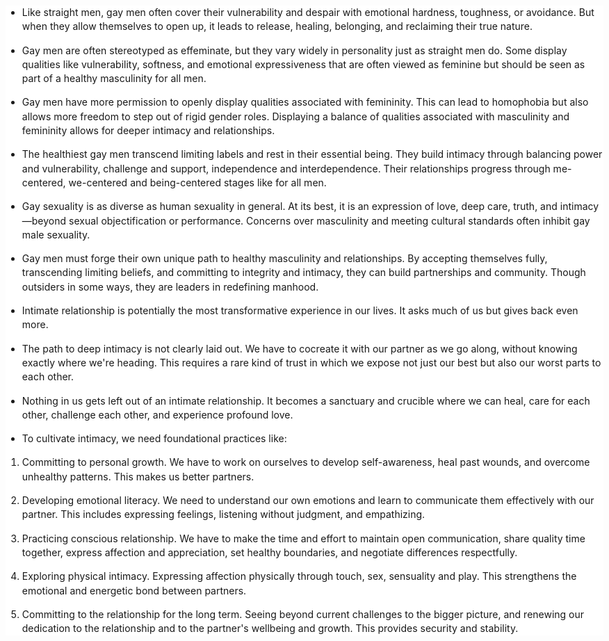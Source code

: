 - Like straight men, gay men often cover their vulnerability and despair with emotional hardness, toughness, or avoidance. But when they allow themselves to open up, it leads to release, healing, belonging, and reclaiming their true nature. 

- Gay men are often stereotyped as effeminate, but they vary widely in personality just as straight men do. Some display qualities like vulnerability, softness, and emotional expressiveness that are often viewed as feminine but should be seen as part of a healthy masculinity for all men.

- Gay men have more permission to openly display qualities associated with femininity. This can lead to homophobia but also allows more freedom to step out of rigid gender roles. Displaying a balance of qualities associated with masculinity and femininity allows for deeper intimacy and relationships.

- The healthiest gay men transcend limiting labels and rest in their essential being. They build intimacy through balancing power and vulnerability, challenge and support, independence and interdependence. Their relationships progress through me-centered, we-centered and being-centered stages like for all men.

- Gay sexuality is as diverse as human sexuality in general. At its best, it is an expression of love, deep care, truth, and intimacy—beyond sexual objectification or performance. Concerns over masculinity and meeting cultural standards often inhibit gay male sexuality.

- Gay men must forge their own unique path to healthy masculinity and relationships. By accepting themselves fully, transcending limiting beliefs, and committing to integrity and intimacy, they can build partnerships and community. Though outsiders in some ways, they are leaders in redefining manhood.

 

- Intimate relationship is potentially the most transformative experience in our lives. It asks much of us but gives back even more. 

- The path to deep intimacy is not clearly laid out. We have to cocreate it with our partner as we go along, without knowing exactly where we're heading. This requires a rare kind of trust in which we expose not just our best but also our worst parts to each other.

- Nothing in us gets left out of an intimate relationship. It becomes a sanctuary and crucible where we can heal, care for each other, challenge each other, and experience profound love. 

- To cultivate intimacy, we need foundational practices like:

1. Committing to personal growth. We have to work on ourselves to develop self-awareness, heal past wounds, and overcome unhealthy patterns. This makes us better partners.

2. Developing emotional literacy. We need to understand our own emotions and learn to communicate them effectively with our partner. This includes expressing feelings, listening without judgment, and empathizing.

3. Practicing conscious relationship. We have to make the time and effort to maintain open communication, share quality time together, express affection and appreciation, set healthy boundaries, and negotiate differences respectfully.

4. Exploring physical intimacy. Expressing affection physically through touch, sex, sensuality and play. This strengthens the emotional and energetic bond between partners. 

5. Committing to the relationship for the long term. Seeing beyond current challenges to the bigger picture, and renewing our dedication to the relationship and to the partner's wellbeing and growth. This provides security and stability.
